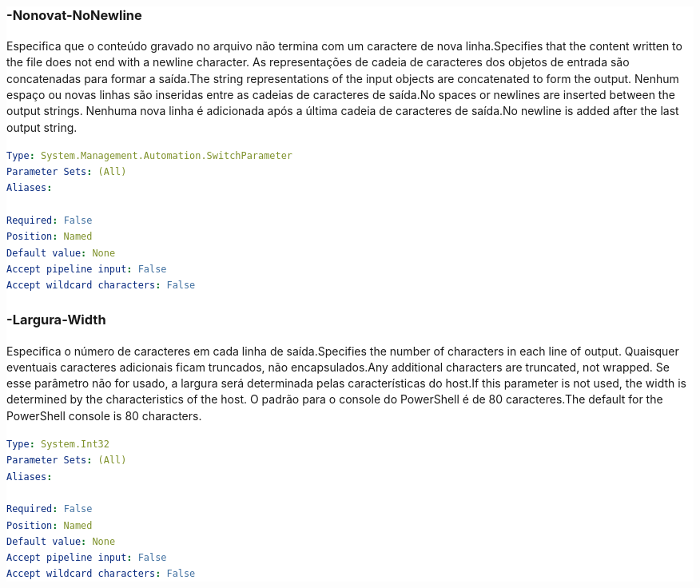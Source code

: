 ### <span data-ttu-id="0137c-184">-Nonovat</span><span class="sxs-lookup"><span data-stu-id="0137c-184">-NoNewline</span></span>

<span data-ttu-id="0137c-185">Especifica que o conteúdo gravado no arquivo não termina com um caractere de nova linha.</span><span class="sxs-lookup"><span data-stu-id="0137c-185">Specifies that the content written to the file does not end with a newline character.</span></span> <span data-ttu-id="0137c-186">As representações de cadeia de caracteres dos objetos de entrada são concatenadas para formar a saída.</span><span class="sxs-lookup"><span data-stu-id="0137c-186">The string representations of the input objects are concatenated to form the output.</span></span> <span data-ttu-id="0137c-187">Nenhum espaço ou novas linhas são inseridas entre as cadeias de caracteres de saída.</span><span class="sxs-lookup"><span data-stu-id="0137c-187">No spaces or newlines are inserted between the output strings.</span></span> <span data-ttu-id="0137c-188">Nenhuma nova linha é adicionada após a última cadeia de caracteres de saída.</span><span class="sxs-lookup"><span data-stu-id="0137c-188">No newline is added after the last output string.</span></span>

```yaml
Type: System.Management.Automation.SwitchParameter
Parameter Sets: (All)
Aliases:

Required: False
Position: Named
Default value: None
Accept pipeline input: False
Accept wildcard characters: False
```

### <span data-ttu-id="0137c-189">-Largura</span><span class="sxs-lookup"><span data-stu-id="0137c-189">-Width</span></span>

<span data-ttu-id="0137c-190">Especifica o número de caracteres em cada linha de saída.</span><span class="sxs-lookup"><span data-stu-id="0137c-190">Specifies the number of characters in each line of output.</span></span> <span data-ttu-id="0137c-191">Quaisquer eventuais caracteres adicionais ficam truncados, não encapsulados.</span><span class="sxs-lookup"><span data-stu-id="0137c-191">Any additional characters are truncated, not wrapped.</span></span> <span data-ttu-id="0137c-192">Se esse parâmetro não for usado, a largura será determinada pelas características do host.</span><span class="sxs-lookup"><span data-stu-id="0137c-192">If this parameter is not used, the width is determined by the characteristics of the host.</span></span> <span data-ttu-id="0137c-193">O padrão para o console do PowerShell é de 80 caracteres.</span><span class="sxs-lookup"><span data-stu-id="0137c-193">The default for the PowerShell console is 80 characters.</span></span>

```yaml
Type: System.Int32
Parameter Sets: (All)
Aliases:

Required: False
Position: Named
Default value: None
Accept pipeline input: False
Accept wildcard characters: False
```
